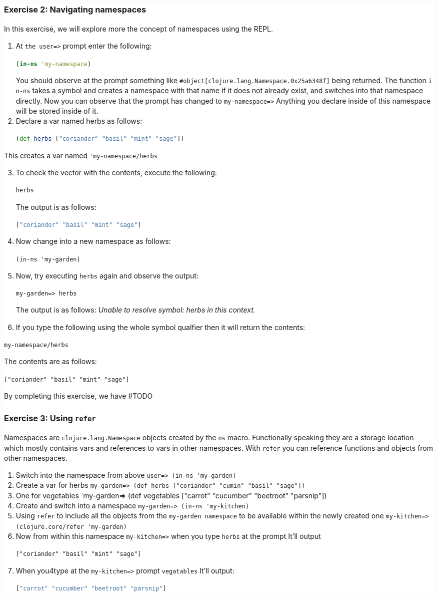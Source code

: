 ### Exercise 2: Navigating namespaces
In this exercise, we will explore more the concept of namespaces using the REPL.
1. At `the user=>` prompt enter the following:
   ```clojure
   (in-ns 'my-namespace)
   ```
   You should observe at the prompt something like `#object[clojure.lang.Namespace.0x25a6348f]` being returned. The function `in-ns` takes a symbol and creates a namespace with that name if it does not already exist, and switches into that namespace directly. Now you can observe that the prompt has changed to `my-namespace=>` Anything you declare inside of this namespace will be stored inside of it.
2. Declare a var named herbs as follows:
   ```clojure
   (def herbs ["coriander" "basil" "mint" "sage"])
   ```
This creates a var named `'my-namespace/herbs`

3. To check the vector with the contents, execute the following:
   ```
   herbs
   ```
   The output is as follows:
   ```clojure
   ["coriander" "basil" "mint" "sage"]
   ```

4. Now change into a new namespace as follows:
   ```
   (in-ns 'my-garden)
   ```
5. Now, try executing `herbs` again and observe the output:
    ```clojure
    my-garden=> herbs
    ```

   The output is as follows:
   _Unable to resolve symbol: herbs in this context._

63. If you type the following using the whole symbol qualfier then it will return the contents:
   ```
   my-namespace/herbs
   ```
  The contents are as follows:
   ```
  ["coriander" "basil" "mint" "sage"]
   ```
By completing this exercise, we have #TODO
### Exercise 3: Using `refer`

Namespaces are `clojure.lang.Namespace` objects created by the `ns` macro. Functionally speaking they are a storage location which mostly contains vars and references to vars in other
namespaces. With `refer` you can reference functions and objects from other namespaces.

1. Switch into the namespace from above `user=> (in-ns 'my-garden)`
2. Create a var for herbs `my-garden=> (def herbs ["coriander" "cumin" "basil" "sage"])`
3. One for vegetables `my-garden=> (def vegetables ["carrot" "cucumber" "beetroot" "parsnip"])
4. Create and switch into a namespace `my-garden=> (in-ns 'my-kitchen)`
5. Using `refer` to include all the objects from the `my-garden namespace` to be
available within the newly created one `my-kitchen=> (clojure.core/refer 'my-garden)`
6. Now from within this namespace `my-kitchen=>` when you type `herbs` at the prompt It’ll output 
   ```
   ["coriander" "basil" "mint" "sage"]
   ```
7. When you4type at the `my-kitchen=>` prompt `vegatables`
   It’ll output:
   ```clojure
   ["carrot" "cucumber" "beetroot" "parsnip"]
   ```
